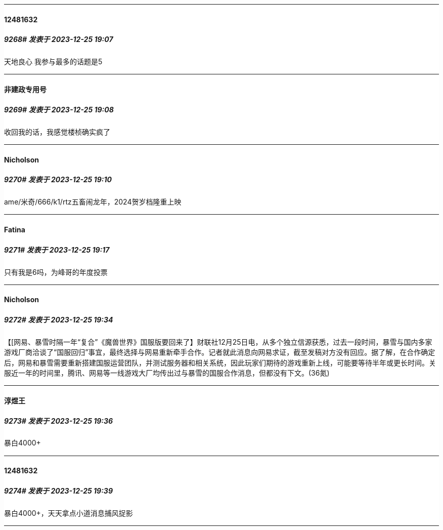 *****

####  12481632  
##### 9268#       发表于 2023-12-25 19:07

天地良心 我参与最多的话题是5

*****

####  非建政专用号  
##### 9269#       发表于 2023-12-25 19:08

收回我的话，我感觉楼桢确实疯了

*****

####  Nicholson  
##### 9270#       发表于 2023-12-25 19:10

ame/米奇/666/k1/rtz五畜闹龙年，2024贺岁档隆重上映


*****

####  Fatina  
##### 9271#       发表于 2023-12-25 19:17

只有我是6吗，为峰哥的年度投票


*****

####  Nicholson  
##### 9272#       发表于 2023-12-25 19:34

【[网易、暴雪时隔一年“复合”《魔兽世界》国服版要回来了】财联社12月25日电，从多个独立信源获悉，过去一段时间，暴雪与国内多家游戏厂商洽谈了“国服回归”事宜，最终选择与网易重新牵手合作。记者就此消息向网易求证，截至发稿对方没有回应。据了解，在合作确定后，网易和暴雪需要重新搭建国服运营团队，并测试服务器和相关系统，因此玩家们期待的游戏重新上线，可能要等待半年或更长时间。关服近一年的时间里，腾讯、网易等一线游戏大厂均传出过与暴雪的国服合作消息，但都没有下文。(36氮)

*****

####  淳煜王  
##### 9273#       发表于 2023-12-25 19:36

暴白4000+

*****

####  12481632  
##### 9274#       发表于 2023-12-25 19:39

暴白4000+，天天拿点小道消息捕风捉影


*****
